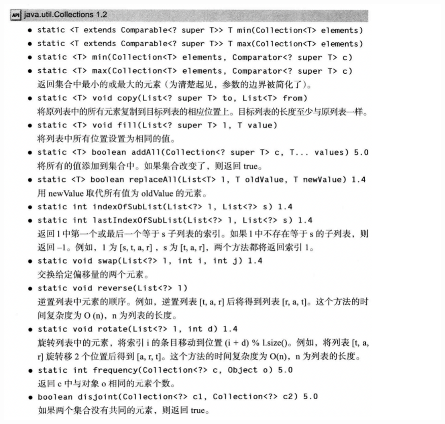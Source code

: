 <img src="./assets/image-20230708090344959.png" alt="image-20230708090344959" style="zoom:80%;" />


